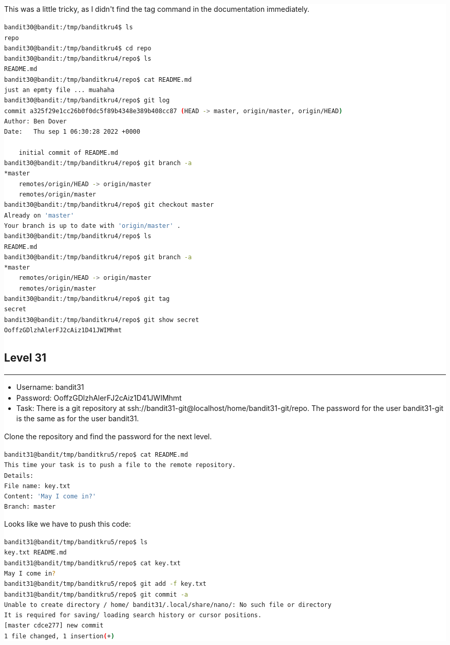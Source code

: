 This was a little tricky, as I didn't find the tag command in the documentation immediately.
```bash
bandit30@bandit:/tmp/banditkru4$ ls 
repo 
bandit30@bandit:/tmp/banditkru4$ cd repo 
bandit30@bandit:/tmp/banditkru4/repo$ ls 
README.md 
bandit30@bandit:/tmp/banditkru4/repo$ cat README.md 
just an epmty file ... muahaha 
bandit30@bandit:/tmp/banditkru4/repo$ git log 
commit a325f29e1cc26b0f0dc5f89b4348e389b408cc87 (HEAD -> master, origin/master, origin/HEAD)
Author: Ben Dover 
Date:   Thu sep 1 06:30:28 2022 +0000 

    initial commit of README.md 
bandit30@bandit:/tmp/banditkru4/repo$ git branch -a 
*master  
    remotes/origin/HEAD -> origin/master 
    remotes/origin/master 
bandit30@bandit:/tmp/banditkru4/repo$ git checkout master 
Already on 'master' 
Your branch is up to date with 'origin/master' . 
bandit30@bandit:/tmp/banditkru4/repo$ ls 
README.md 
bandit30@bandit:/tmp/banditkru4/repo$ git branch -a 
*master  
    remotes/origin/HEAD -> origin/master 
    remotes/origin/master 
bandit30@bandit:/tmp/banditkru4/repo$ git tag 
secret 
bandit30@bandit:/tmp/banditkru4/repo$ git show secret 
OoffzGDlzhAlerFJ2cAiz1D41JWIMhmt 
```


## Level 31

<hr>

- Username: bandit31 <br>
- Password: OoffzGDlzhAlerFJ2cAiz1D41JWIMhmt
- Task: There is a git repository at ssh://bandit31-git@localhost/home/bandit31-git/repo. The password for the user bandit31-git is the same as for the user bandit31.

Clone the repository and find the password for the next level.

```bash
bandit31@bandit/tmp/banditkru5/repo$ cat README.md 
This time your task is to push a file to the remote repository. 
Details: 
File name: key.txt 
Content: 'May I come in?' 
Branch: master 
```
Looks like we have to push this code:
```bash
bandit31@bandit/tmp/banditkru5/repo$ ls
key.txt README.md 
bandit31@bandit/tmp/banditkru5/repo$ cat key.txt 
May I come in? 
bandit31@bandit/tmp/banditkru5/repo$ git add -f key.txt 
bandit31@bandit/tmp/banditkru5/repo$ git commit -a  
Unable to create directory / home/ bandit31/.local/share/nano/: No such file or directory 
It is required for saving/ loading search history or cursor positions. 
[master cdce277] new commit 
1 file changed, 1 insertion(+) 
```